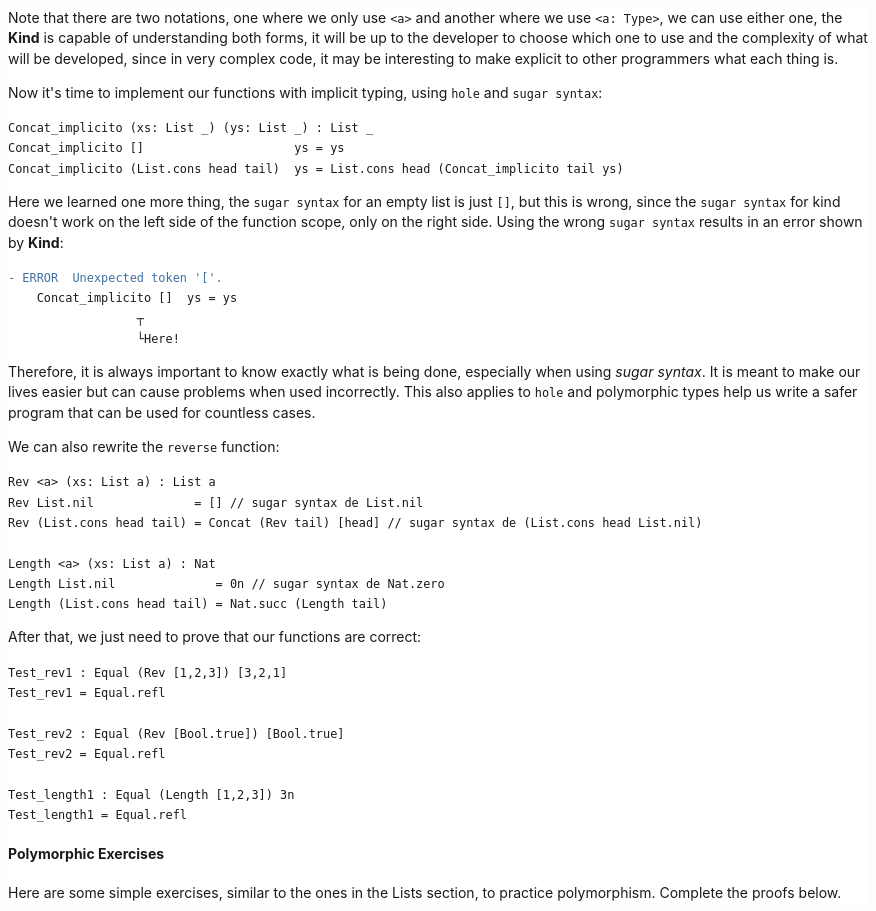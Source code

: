 Note that there are two notations, one where we only use ``<a>`` and another where we use ``<a: Type>``, we can use either one, the **Kind** is capable of understanding both forms, it will be up to the developer to choose which one to use and the complexity of what will be developed, since in very complex code, it may be interesting to make explicit to other programmers what each thing is.

Now it's time to implement our functions with implicit typing, using ``hole`` and ``sugar syntax``:

```rust,ignore
Concat_implicito (xs: List _) (ys: List _) : List _
Concat_implicito []                     ys = ys
Concat_implicito (List.cons head tail)  ys = List.cons head (Concat_implicito tail ys)
```
Here we learned one more thing, the ``sugar syntax`` for an empty list is just ``[]``, but this is wrong, since the ``sugar syntax`` for kind doesn't work on the left side of the function scope, only on the right side. Using the wrong ``sugar syntax`` results in an error shown by **Kind**:


```diff
- ERROR  Unexpected token '['.
    Concat_implicito []  ys = ys
                  ┬
                  └Here!
```

Therefore, it is always important to know exactly what is being done, especially when using *sugar syntax*. It is meant to make our lives easier but can cause problems when used incorrectly. This also applies to ``hole`` and polymorphic types help us write a safer program that can be used for countless cases.

We can also rewrite the ``reverse`` function:

```rust,ignore
Rev <a> (xs: List a) : List a
Rev List.nil              = [] // sugar syntax de List.nil
Rev (List.cons head tail) = Concat (Rev tail) [head] // sugar syntax de (List.cons head List.nil)

Length <a> (xs: List a) : Nat
Length List.nil              = 0n // sugar syntax de Nat.zero
Length (List.cons head tail) = Nat.succ (Length tail)
```

After that, we just need to prove that our functions are correct:

```rust,ignore
Test_rev1 : Equal (Rev [1,2,3]) [3,2,1]
Test_rev1 = Equal.refl

Test_rev2 : Equal (Rev [Bool.true]) [Bool.true]
Test_rev2 = Equal.refl

Test_length1 : Equal (Length [1,2,3]) 3n
Test_length1 = Equal.refl
```

#### Polymorphic Exercises

Here are some simple exercises, similar to the ones in the Lists section, to practice polymorphism. Complete the proofs below.
